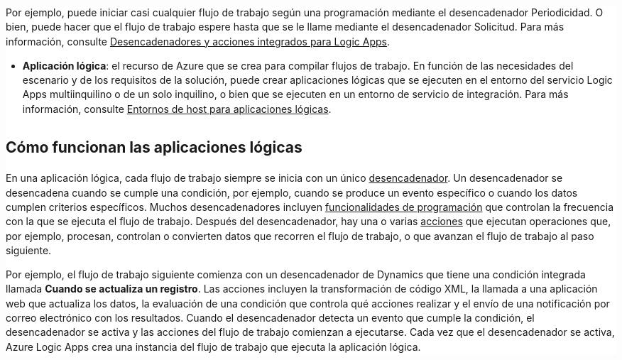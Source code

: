   Por ejemplo, puede iniciar casi cualquier flujo de trabajo según una programación mediante el desencadenador Periodicidad. O bien, puede hacer que el flujo de trabajo espere hasta que se le llame mediante el desencadenador Solicitud. Para más información, consulte [Desencadenadores y acciones integrados para Logic Apps](../connectors/built-in.md).

* **Aplicación lógica**: el recurso de Azure que se crea para compilar flujos de trabajo. En función de las necesidades del escenario y de los requisitos de la solución, puede crear aplicaciones lógicas que se ejecuten en el entorno del servicio Logic Apps multiinquilino o de un solo inquilino, o bien que se ejecuten en un entorno de servicio de integración. Para más información, consulte [Entornos de host para aplicaciones lógicas](#host-environments).

<a name="how-do-logic-apps-work"></a>

## <a name="how-logic-apps-work"></a>Cómo funcionan las aplicaciones lógicas

En una aplicación lógica, cada flujo de trabajo siempre se inicia con un único [desencadenador](#logic-app-concepts). Un desencadenador se desencadena cuando se cumple una condición, por ejemplo, cuando se produce un evento específico o cuando los datos cumplen criterios específicos. Muchos desencadenadores incluyen [funcionalidades de programación](../logic-apps/concepts-schedule-automated-recurring-tasks-workflows.md) que controlan la frecuencia con la que se ejecuta el flujo de trabajo. Después del desencadenador, hay una o varias [acciones](#logic-app-concepts) que ejecutan operaciones que, por ejemplo, procesan, controlan o convierten datos que recorren el flujo de trabajo, o que avanzan el flujo de trabajo al paso siguiente.

Por ejemplo, el flujo de trabajo siguiente comienza con un desencadenador de Dynamics que tiene una condición integrada llamada **Cuando se actualiza un registro**. Las acciones incluyen la transformación de código XML, la llamada a una aplicación web que actualiza los datos, la evaluación de una condición que controla qué acciones realizar y el envío de una notificación por correo electrónico con los resultados. Cuando el desencadenador detecta un evento que cumple la condición, el desencadenador se activa y las acciones del flujo de trabajo comienzan a ejecutarse. Cada vez que el desencadenador se activa, Azure Logic Apps crea una instancia del flujo de trabajo que ejecuta la aplicación lógica.
